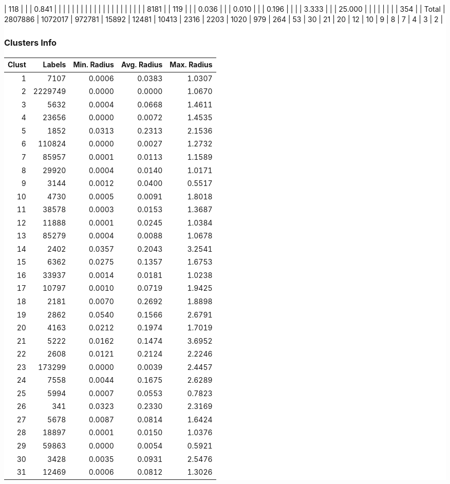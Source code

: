 |   118 |         |         |   0.841 |         |         |         |         |         |         |         |         |         |         |         |         |         |         |         |         |         |         |         |         |    8181 |
|   119 |         |         |   0.036 |         |         |   0.010 |         |         |   0.196 |         |         |         |   3.333 |         |         |  25.000 |         |         |         |         |         |         |         |     354 |
| Total | 2807886 | 1072017 |  972781 |   15892 |   12481 |   10413 |    2316 |    2203 |    1020 |     979 |     264 |      53 |      30 |      21 |      20 |      12 |      10 |       9 |       8 |       7 |       4 |       3 |       2 |


### Clusters Info

| Clust | Labels     | Min. Radius  | Avg. Radius  | Max. Radius  | 
| ----: | ---------: | -----------: | -----------: | -----------: | 
|     1 |       7107 |       0.0006 |       0.0383 |       1.0307 | 
|     2 |    2229749 |       0.0000 |       0.0000 |       1.0670 | 
|     3 |       5632 |       0.0004 |       0.0668 |       1.4611 | 
|     4 |      23656 |       0.0000 |       0.0072 |       1.4535 | 
|     5 |       1852 |       0.0313 |       0.2313 |       2.1536 | 
|     6 |     110824 |       0.0000 |       0.0027 |       1.2732 | 
|     7 |      85957 |       0.0001 |       0.0113 |       1.1589 | 
|     8 |      29920 |       0.0004 |       0.0140 |       1.0171 | 
|     9 |       3144 |       0.0012 |       0.0400 |       0.5517 | 
|    10 |       4730 |       0.0005 |       0.0091 |       1.8018 | 
|    11 |      38578 |       0.0003 |       0.0153 |       1.3687 | 
|    12 |      11888 |       0.0001 |       0.0245 |       1.0384 | 
|    13 |      85279 |       0.0004 |       0.0088 |       1.0678 | 
|    14 |       2402 |       0.0357 |       0.2043 |       3.2541 | 
|    15 |       6362 |       0.0275 |       0.1357 |       1.6753 | 
|    16 |      33937 |       0.0014 |       0.0181 |       1.0238 | 
|    17 |      10797 |       0.0010 |       0.0719 |       1.9425 | 
|    18 |       2181 |       0.0070 |       0.2692 |       1.8898 | 
|    19 |       2862 |       0.0540 |       0.1566 |       2.6791 | 
|    20 |       4163 |       0.0212 |       0.1974 |       1.7019 | 
|    21 |       5222 |       0.0162 |       0.1474 |       3.6952 | 
|    22 |       2608 |       0.0121 |       0.2124 |       2.2246 | 
|    23 |     173299 |       0.0000 |       0.0039 |       2.4457 | 
|    24 |       7558 |       0.0044 |       0.1675 |       2.6289 | 
|    25 |       5994 |       0.0007 |       0.0553 |       0.7823 | 
|    26 |        341 |       0.0323 |       0.2330 |       2.3169 | 
|    27 |       5678 |       0.0087 |       0.0814 |       1.6424 | 
|    28 |      18897 |       0.0001 |       0.0150 |       1.0376 | 
|    29 |      59863 |       0.0000 |       0.0054 |       0.5921 | 
|    30 |       3428 |       0.0035 |       0.0931 |       2.5476 | 
|    31 |      12469 |       0.0006 |       0.0812 |       1.3026 | 